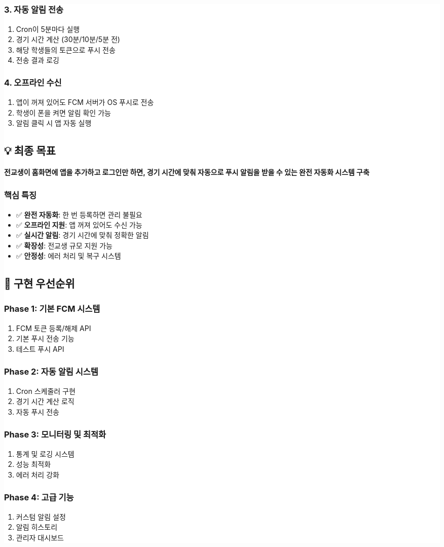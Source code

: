 ### 3. 자동 알림 전송
1. Cron이 5분마다 실행
2. 경기 시간 계산 (30분/10분/5분 전)
3. 해당 학생들의 토큰으로 푸시 전송
4. 전송 결과 로깅

### 4. 오프라인 수신
1. 앱이 꺼져 있어도 FCM 서버가 OS 푸시로 전송
2. 학생이 폰을 켜면 알림 확인 가능
3. 알림 클릭 시 앱 자동 실행

## 💡 최종 목표

**전교생이 홈화면에 앱을 추가하고 로그인만 하면, 경기 시간에 맞춰 자동으로 푸시 알림을 받을 수 있는 완전 자동화 시스템 구축**

### 핵심 특징
- ✅ **완전 자동화**: 한 번 등록하면 관리 불필요
- ✅ **오프라인 지원**: 앱 꺼져 있어도 수신 가능
- ✅ **실시간 알림**: 경기 시간에 맞춰 정확한 알림
- ✅ **확장성**: 전교생 규모 지원 가능
- ✅ **안정성**: 에러 처리 및 복구 시스템

## 🔧 구현 우선순위

### Phase 1: 기본 FCM 시스템
1. FCM 토큰 등록/해제 API
2. 기본 푸시 전송 기능
3. 테스트 푸시 API

### Phase 2: 자동 알림 시스템
1. Cron 스케줄러 구현
2. 경기 시간 계산 로직
3. 자동 푸시 전송

### Phase 3: 모니터링 및 최적화
1. 통계 및 로깅 시스템
2. 성능 최적화
3. 에러 처리 강화

### Phase 4: 고급 기능
1. 커스텀 알림 설정
2. 알림 히스토리
3. 관리자 대시보드
